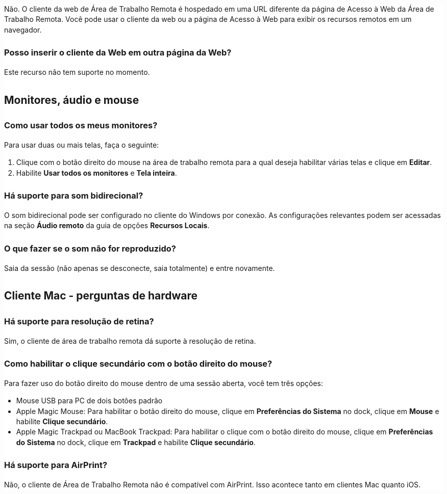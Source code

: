 Não. O cliente da web de Área de Trabalho Remota é hospedado em uma URL diferente da página de Acesso à Web da Área de Trabalho Remota. Você pode usar o cliente da web ou a página de Acesso à Web para exibir os recursos remotos em um navegador.

### <a name="can-i-embed-the-web-client-in-another-web-page"></a>Posso inserir o cliente da Web em outra página da Web?

Este recurso não tem suporte no momento.

## <a name="monitors-audio-and-mouse"></a>Monitores, áudio e mouse

### <a name="how-do-i-use-all-of-my-monitors"></a>Como usar todos os meus monitores?
Para usar duas ou mais telas, faça o seguinte:

1. Clique com o botão direito do mouse na área de trabalho remota para a qual deseja habilitar várias telas e clique em **Editar**.
2. Habilite **Usar todos os monitores** e **Tela inteira**.

### <a name="is-bi-directional-sound-supported"></a>Há suporte para som bidirecional?
O som bidirecional pode ser configurado no cliente do Windows por conexão. As configurações relevantes podem ser acessadas na seção **Áudio remoto** da guia de opções **Recursos Locais**.

### <a name="what-can-i-do-if-the-sound-wont-play"></a>O que fazer se o som não for reproduzido?
Saia da sessão (não apenas se desconecte, saia totalmente) e entre novamente.

## <a name="mac-client---hardware-questions"></a>Cliente Mac - perguntas de hardware
### <a name="is-retina-resolution-supported"></a>Há suporte para resolução de retina?
Sim, o cliente de área de trabalho remota dá suporte à resolução de retina.

### <a name="how-do-i-enable-secondary-right-click"></a>Como habilitar o clique secundário com o botão direito do mouse?
Para fazer uso do botão direito do mouse dentro de uma sessão aberta, você tem três opções:

- Mouse USB para PC de dois botões padrão
- Apple Magic Mouse: Para habilitar o botão direito do mouse, clique em **Preferências do Sistema** no dock, clique em **Mouse** e habilite **Clique secundário**.
- Apple Magic Trackpad ou MacBook Trackpad: Para habilitar o clique com o botão direito do mouse, clique em **Preferências do Sistema** no dock, clique em **Trackpad** e habilite **Clique secundário**.

### <a name="is-airprint-supported"></a>Há suporte para AirPrint?
Não, o cliente de Área de Trabalho Remota não é compatível com AirPrint. Isso acontece tanto em clientes Mac quanto iOS.
